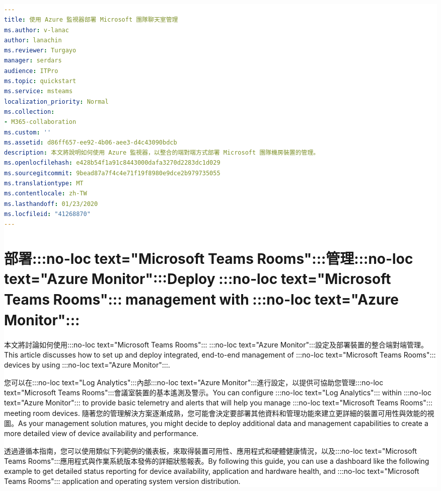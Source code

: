 ```yaml
---
title: 使用 Azure 監視器部署 Microsoft 團隊聊天室管理
ms.author: v-lanac
author: lanachin
ms.reviewer: Turgayo
manager: serdars
audience: ITPro
ms.topic: quickstart
ms.service: msteams
localization_priority: Normal
ms.collection:
- M365-collaboration
ms.custom: ''
ms.assetid: d86ff657-ee92-4b06-aee3-d4c43090bdcb
description: 本文將說明如何使用 Azure 監視器，以整合的端對端方式部署 Microsoft 團隊機房裝置的管理。
ms.openlocfilehash: e428b54f1a91c8443000dafa3270d2283dc1d029
ms.sourcegitcommit: 9bead87a7f4c4e71f19f8980e9dce2b979735055
ms.translationtype: MT
ms.contentlocale: zh-TW
ms.lasthandoff: 01/23/2020
ms.locfileid: "41268870"
---
```

# <a name="deploy-no-loc-textmicrosoft-teams-rooms-management-with-no-loc-textazure-monitor"></a><span data-ttu-id="61d19-103">部署:::no-loc text="Microsoft Teams Rooms":::管理:::no-loc text="Azure Monitor":::</span><span class="sxs-lookup"><span data-stu-id="61d19-103">Deploy :::no-loc text="Microsoft Teams Rooms"::: management with :::no-loc text="Azure Monitor":::</span></span>

<span data-ttu-id="61d19-104">本文將討論如何使用:::no-loc text="Microsoft Teams Rooms"::: :::no-loc text="Azure Monitor":::設定及部署裝置的整合端對端管理。</span><span class="sxs-lookup"><span data-stu-id="61d19-104">This article discusses how to set up and deploy integrated, end-to-end management of :::no-loc text="Microsoft Teams Rooms"::: devices by using :::no-loc text="Azure Monitor":::.</span></span>

<span data-ttu-id="61d19-105">您可以在:::no-loc text="Log Analytics":::內部:::no-loc text="Azure Monitor":::進行設定，以提供可協助您管理:::no-loc text="Microsoft Teams Rooms":::會議室裝置的基本遙測及警示。</span><span class="sxs-lookup"><span data-stu-id="61d19-105">You can configure :::no-loc text="Log Analytics"::: within :::no-loc text="Azure Monitor"::: to provide basic telemetry and alerts that will help you manage :::no-loc text="Microsoft Teams Rooms"::: meeting room devices.</span></span> <span data-ttu-id="61d19-106">隨著您的管理解決方案逐漸成熟，您可能會決定要部署其他資料和管理功能來建立更詳細的裝置可用性與效能的視圖。</span><span class="sxs-lookup"><span data-stu-id="61d19-106">As your management solution matures, you might decide to deploy additional data and management capabilities to create a more detailed view of device availability and performance.</span></span>

<span data-ttu-id="61d19-107">透過遵循本指南，您可以使用類似下列範例的儀表板，來取得裝置可用性、應用程式和硬體健康情況，以及:::no-loc text="Microsoft Teams Rooms":::應用程式與作業系統版本發佈的詳細狀態報表。</span><span class="sxs-lookup"><span data-stu-id="61d19-107">By following this guide, you can use a dashboard like the following example to get detailed status reporting for device availability, application and hardware health, and :::no-loc text="Microsoft Teams Rooms"::: application and operating system version distribution.</span></span>
